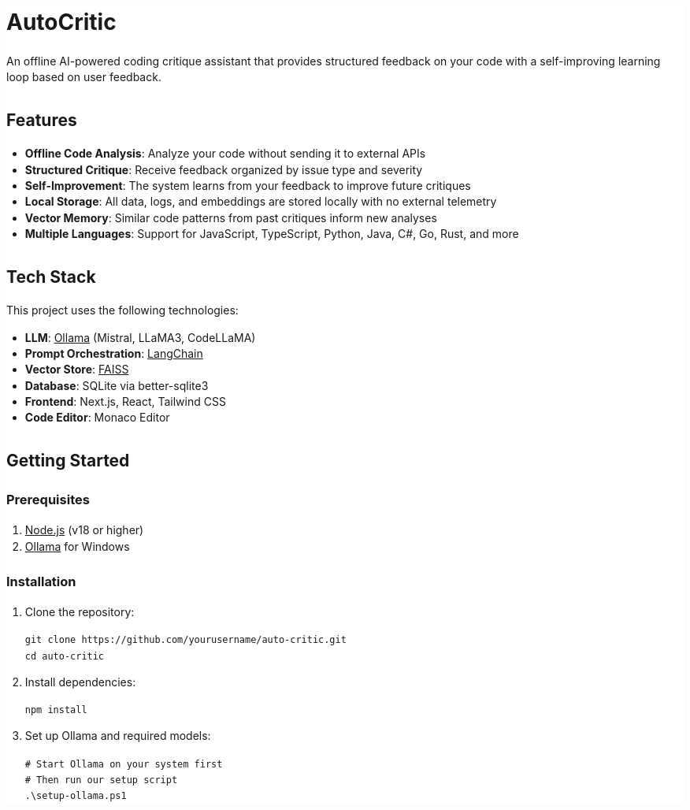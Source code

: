 # AutoCritic

An offline AI-powered coding critique assistant that provides structured feedback on your code with a self-improving learning loop based on user feedback.

## Features

- **Offline Code Analysis**: Analyze your code without sending it to external APIs
- **Structured Critique**: Receive feedback organized by issue type and severity
- **Self-Improvement**: The system learns from your feedback to improve future critiques
- **Local Storage**: All data, logs, and embeddings are stored locally with no external telemetry
- **Vector Memory**: Similar code patterns from past critiques inform new analyses
- **Multiple Languages**: Support for JavaScript, TypeScript, Python, Java, C#, Go, Rust, and more

## Tech Stack

This project uses the following technologies:

- **LLM**: [Ollama](https://ollama.ai/) (Mistral, LLaMA3, CodeLLaMA)
- **Prompt Orchestration**: [LangChain](https://js.langchain.com/)
- **Vector Store**: [FAISS](https://github.com/facebookresearch/faiss)
- **Database**: SQLite via better-sqlite3
- **Frontend**: Next.js, React, Tailwind CSS
- **Code Editor**: Monaco Editor

## Getting Started

### Prerequisites

1. [Node.js](https://nodejs.org/) (v18 or higher)
2. [Ollama](https://ollama.ai/download) for Windows

### Installation

1. Clone the repository:
   ```
   git clone https://github.com/yourusername/auto-critic.git
   cd auto-critic
   ```

2. Install dependencies:
   ```
   npm install
   ```

3. Set up Ollama and required models:
   ```
   # Start Ollama on your system first
   # Then run our setup script
   .\setup-ollama.ps1
   ```
